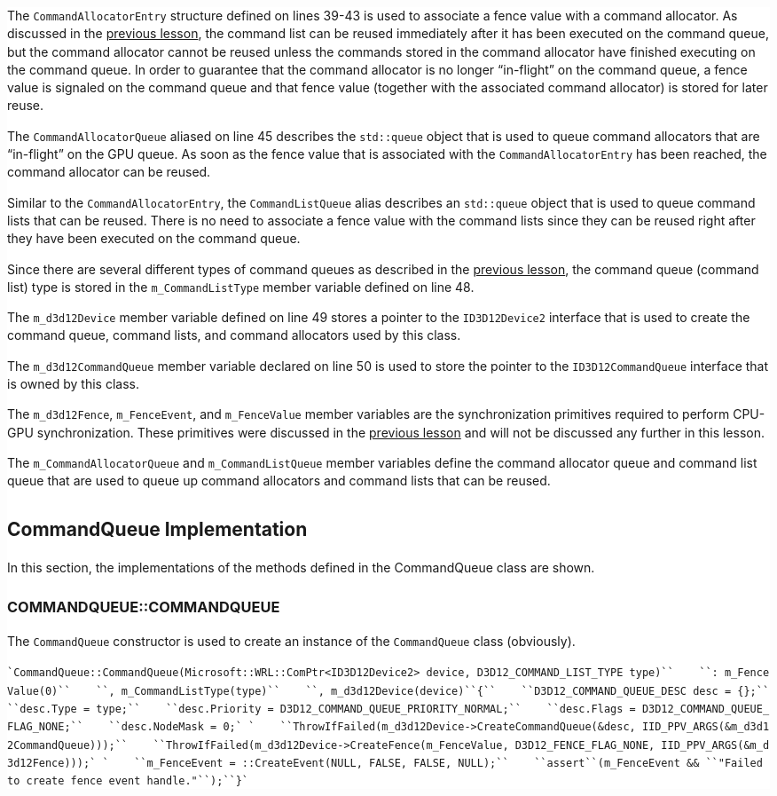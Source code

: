 The `CommandAllocatorEntry` structure defined on lines 39-43 is used to associate a fence value with a command allocator. As discussed in the [previous lesson](https://www.3dgep.com/learning-directx12-1/), the command list can be reused immediately after it has been executed on the command queue, but the command allocator cannot be reused unless the commands stored in the command allocator have finished executing on the command queue. In order to guarantee that the command allocator is no longer “in-flight” on the command queue, a fence value is signaled on the command queue and that fence value (together with the associated command allocator) is stored for later reuse.

The `CommandAllocatorQueue` aliased on line 45 describes the `std::queue` object that is used to queue command allocators that are “in-flight” on the GPU queue. As soon as the fence value that is associated with the `CommandAllocatorEntry` has been reached, the command allocator can be reused.

Similar to the `CommandAllocatorEntry`, the `CommandListQueue` alias describes an `std::queue` object that is used to queue command lists that can be reused. There is no need to associate a fence value with the command lists since they can be reused right after they have been executed on the command queue.

Since there are several different types of command queues as described in the [previous lesson](https://www.3dgep.com/learning-directx12-1/), the command queue (command list) type is stored in the `m_CommandListType` member variable defined on line 48.

The `m_d3d12Device` member variable defined on line 49 stores a pointer to the `ID3D12Device2` interface that is used to create the command queue, command lists, and command allocators used by this class.

The `m_d3d12CommandQueue` member variable declared on line 50 is used to store the pointer to the `ID3D12CommandQueue` interface that is owned by this class.

The `m_d3d12Fence`, `m_FenceEvent`, and `m_FenceValue` member variables are the synchronization primitives required to perform CPU-GPU synchronization. These primitives were discussed in the [previous lesson](https://www.3dgep.com/learning-directx12-1/) and will not be discussed any further in this lesson.

The `m_CommandAllocatorQueue` and `m_CommandListQueue` member variables define the command allocator queue and command list queue that are used to queue up command allocators and command lists that can be reused.

## CommandQueue Implementation

In this section, the implementations of the methods defined in the CommandQueue class are shown.

### COMMANDQUEUE::COMMANDQUEUE

The `CommandQueue` constructor is used to create an instance of the `CommandQueue` class (obviously).

```
`CommandQueue::CommandQueue(Microsoft::WRL::ComPtr<ID3D12Device2> device, D3D12_COMMAND_LIST_TYPE type)``    ``: m_FenceValue(0)``    ``, m_CommandListType(type)``    ``, m_d3d12Device(device)``{``    ``D3D12_COMMAND_QUEUE_DESC desc = {};``    ``desc.Type = type;``    ``desc.Priority = D3D12_COMMAND_QUEUE_PRIORITY_NORMAL;``    ``desc.Flags = D3D12_COMMAND_QUEUE_FLAG_NONE;``    ``desc.NodeMask = 0;` `    ``ThrowIfFailed(m_d3d12Device->CreateCommandQueue(&desc, IID_PPV_ARGS(&m_d3d12CommandQueue)));``    ``ThrowIfFailed(m_d3d12Device->CreateFence(m_FenceValue, D3D12_FENCE_FLAG_NONE, IID_PPV_ARGS(&m_d3d12Fence)));` `    ``m_FenceEvent = ::CreateEvent(NULL, FALSE, FALSE, NULL);``    ``assert``(m_FenceEvent && ``"Failed to create fence event handle."``);``}`
```

